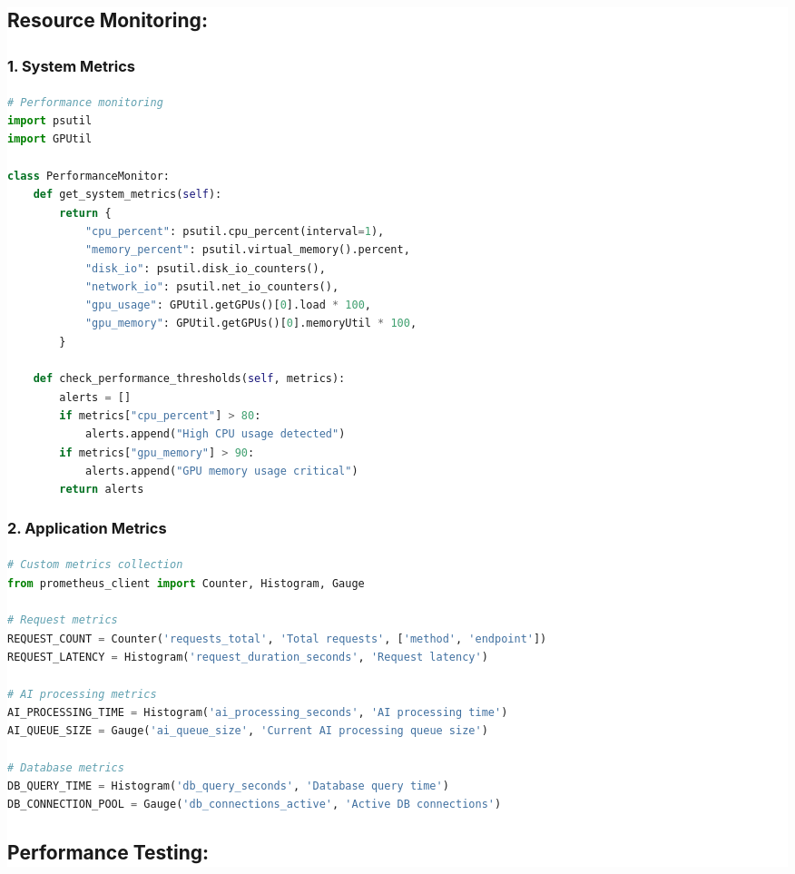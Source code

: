 ```python
```

## Resource Monitoring:

### 1. System Metrics
```python
# Performance monitoring
import psutil
import GPUtil

class PerformanceMonitor:
    def get_system_metrics(self):
        return {
            "cpu_percent": psutil.cpu_percent(interval=1),
            "memory_percent": psutil.virtual_memory().percent,
            "disk_io": psutil.disk_io_counters(),
            "network_io": psutil.net_io_counters(),
            "gpu_usage": GPUtil.getGPUs()[0].load * 100,
            "gpu_memory": GPUtil.getGPUs()[0].memoryUtil * 100,
        }

    def check_performance_thresholds(self, metrics):
        alerts = []
        if metrics["cpu_percent"] > 80:
            alerts.append("High CPU usage detected")
        if metrics["gpu_memory"] > 90:
            alerts.append("GPU memory usage critical")
        return alerts
```

### 2. Application Metrics
```python
# Custom metrics collection
from prometheus_client import Counter, Histogram, Gauge

# Request metrics
REQUEST_COUNT = Counter('requests_total', 'Total requests', ['method', 'endpoint'])
REQUEST_LATENCY = Histogram('request_duration_seconds', 'Request latency')

# AI processing metrics
AI_PROCESSING_TIME = Histogram('ai_processing_seconds', 'AI processing time')
AI_QUEUE_SIZE = Gauge('ai_queue_size', 'Current AI processing queue size')

# Database metrics
DB_QUERY_TIME = Histogram('db_query_seconds', 'Database query time')
DB_CONNECTION_POOL = Gauge('db_connections_active', 'Active DB connections')
```

## Performance Testing:
